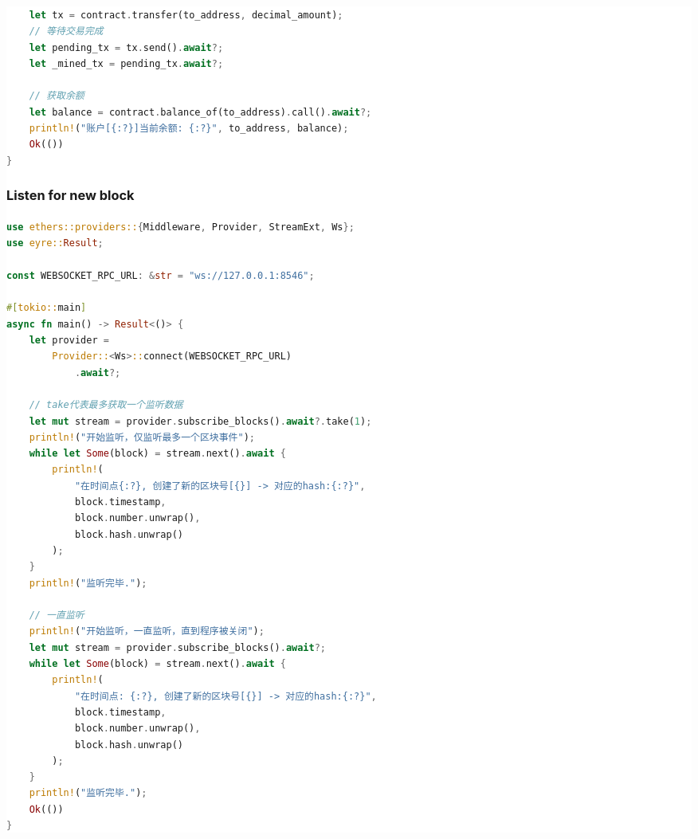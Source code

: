 ```rust
    let tx = contract.transfer(to_address, decimal_amount);
    // 等待交易完成
    let pending_tx = tx.send().await?;
    let _mined_tx = pending_tx.await?;

    // 获取余额
    let balance = contract.balance_of(to_address).call().await?;
    println!("账户[{:?}]当前余额: {:?}", to_address, balance);
    Ok(())
}
```


### Listen for new block


```rust
use ethers::providers::{Middleware, Provider, StreamExt, Ws};
use eyre::Result;

const WEBSOCKET_RPC_URL: &str = "ws://127.0.0.1:8546";

#[tokio::main]
async fn main() -> Result<()> {
    let provider =
        Provider::<Ws>::connect(WEBSOCKET_RPC_URL)
            .await?;

    // take代表最多获取一个监听数据
    let mut stream = provider.subscribe_blocks().await?.take(1);
    println!("开始监听，仅监听最多一个区块事件");
    while let Some(block) = stream.next().await {
        println!(
            "在时间点{:?}, 创建了新的区块号[{}] -> 对应的hash:{:?}",
            block.timestamp,
            block.number.unwrap(),
            block.hash.unwrap()
        );
    }
    println!("监听完毕.");

    // 一直监听
    println!("开始监听，一直监听，直到程序被关闭");
    let mut stream = provider.subscribe_blocks().await?;
    while let Some(block) = stream.next().await {
        println!(
            "在时间点: {:?}, 创建了新的区块号[{}] -> 对应的hash:{:?}",
            block.timestamp,
            block.number.unwrap(),
            block.hash.unwrap()
        );
    }
    println!("监听完毕.");
    Ok(())
}
```
